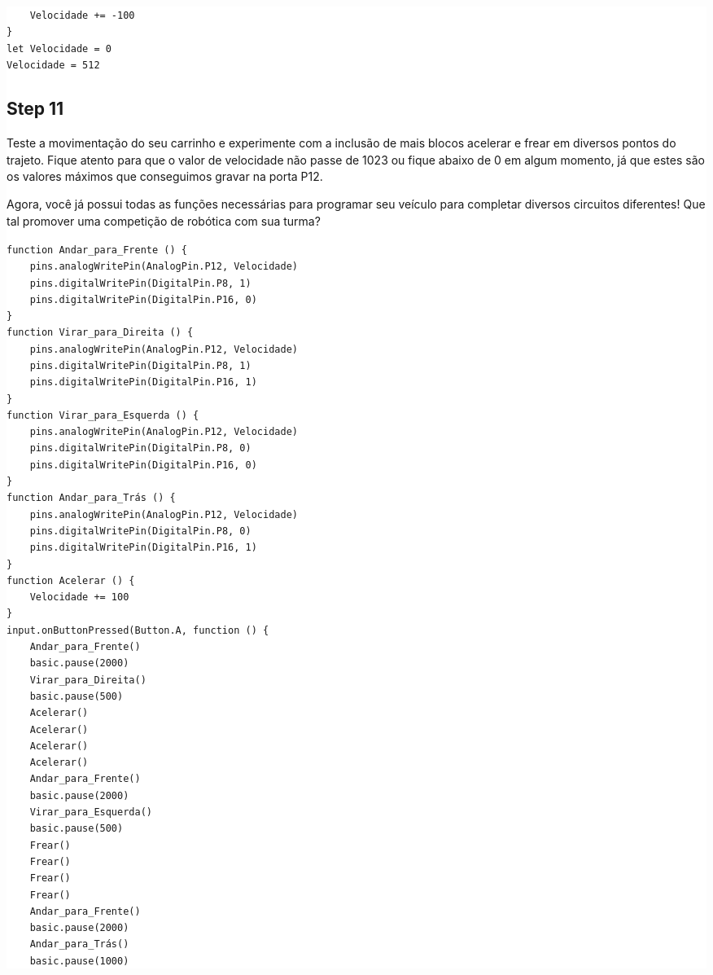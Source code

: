 ```blocks
    Velocidade += -100
}
let Velocidade = 0
Velocidade = 512

```

## Step 11

Teste a movimentação do seu carrinho e experimente com a inclusão de mais blocos acelerar e frear em diversos pontos do trajeto.
Fique atento para que o valor de velocidade não passe de 1023 ou fique abaixo de 0 em algum momento, já que estes são os valores máximos
que conseguimos gravar na porta P12.

Agora, você já possui todas as funções necessárias para programar seu veículo para completar diversos circuitos diferentes!
Que tal promover uma competição de robótica com sua turma?

```blocks
function Andar_para_Frente () {
    pins.analogWritePin(AnalogPin.P12, Velocidade)
    pins.digitalWritePin(DigitalPin.P8, 1)
    pins.digitalWritePin(DigitalPin.P16, 0)
}
function Virar_para_Direita () {
    pins.analogWritePin(AnalogPin.P12, Velocidade)
    pins.digitalWritePin(DigitalPin.P8, 1)
    pins.digitalWritePin(DigitalPin.P16, 1)
}
function Virar_para_Esquerda () {
    pins.analogWritePin(AnalogPin.P12, Velocidade)
    pins.digitalWritePin(DigitalPin.P8, 0)
    pins.digitalWritePin(DigitalPin.P16, 0)
}
function Andar_para_Trás () {
    pins.analogWritePin(AnalogPin.P12, Velocidade)
    pins.digitalWritePin(DigitalPin.P8, 0)
    pins.digitalWritePin(DigitalPin.P16, 1)
}
function Acelerar () {
    Velocidade += 100
}
input.onButtonPressed(Button.A, function () {
    Andar_para_Frente()
    basic.pause(2000)
    Virar_para_Direita()
    basic.pause(500)
    Acelerar()
    Acelerar()
    Acelerar()
    Acelerar()
    Andar_para_Frente()
    basic.pause(2000)
    Virar_para_Esquerda()
    basic.pause(500)
    Frear()
    Frear()
    Frear()
    Frear()
    Andar_para_Frente()
    basic.pause(2000)
    Andar_para_Trás()
    basic.pause(1000)
```